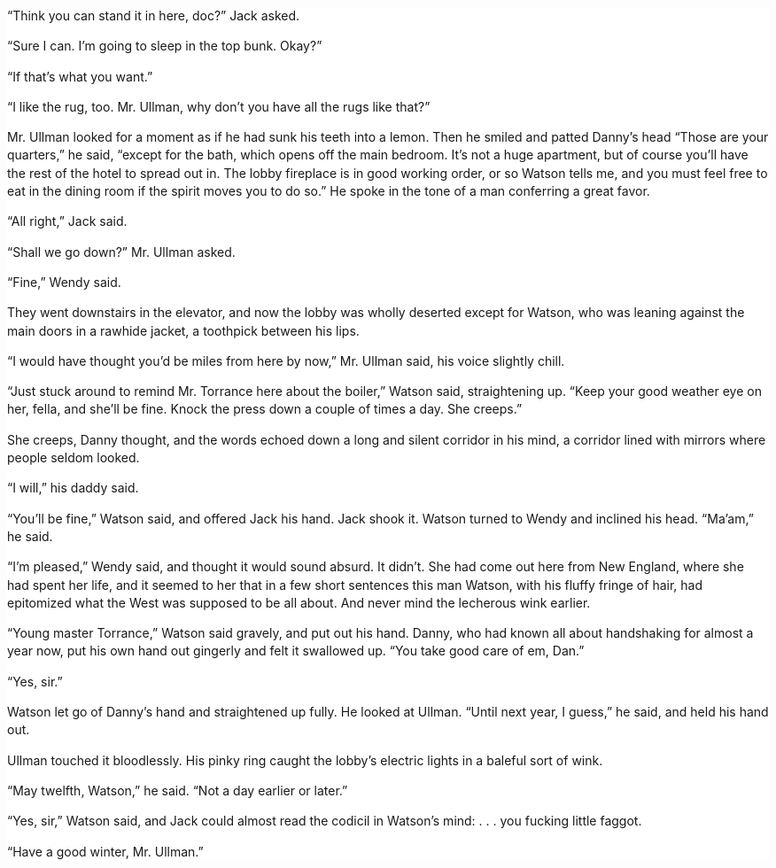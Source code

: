 “Think you can stand it in here, doc?” Jack asked.

“Sure I can. I’m going to sleep in the top bunk. Okay?”

“If that’s what you want.”

“I like the rug, too. Mr. Ullman, why don’t you have all the rugs like that?”

Mr. Ullman looked for a moment as if he had sunk his teeth into a lemon. Then he smiled and patted Danny’s head “Those are your quarters,” he said, “except for the bath, which opens off the main bedroom. It’s not a huge apartment, but of course you’ll have the rest of the hotel to spread out in. The lobby fireplace is in good working order, or so Watson tells me, and you must feel free to eat in the dining room if the spirit moves you to do so.” He spoke in the tone of a man conferring a great favor.

“All right,” Jack said.

“Shall we go down?” Mr. Ullman asked.

“Fine,” Wendy said.

They went downstairs in the elevator, and now the lobby was wholly deserted except for Watson, who was leaning against the main doors in a rawhide jacket, a toothpick between his lips.

“I would have thought you’d be miles from here by now,” Mr. Ullman said, his voice slightly chill.

“Just stuck around to remind Mr. Torrance here about the boiler,” Watson said, straightening up. “Keep your good weather eye on her, fella, and she’ll be fine. Knock the press down a couple of times a day. She creeps.”

She creeps, Danny thought, and the words echoed down a long and silent corridor in his mind, a corridor lined with mirrors where people seldom looked.

“I will,” his daddy said.

“You’ll be fine,” Watson said, and offered Jack his hand. Jack shook it. Watson turned to Wendy and inclined his head. “Ma’am,” he said.

“I’m pleased,” Wendy said, and thought it would sound absurd. It didn’t. She had come out here from New England, where she had spent her life, and it seemed to her that in a few short sentences this man Watson, with his fluffy fringe of hair, had epitomized what the West was supposed to be all about. And never mind the lecherous wink earlier.

“Young master Torrance,” Watson said gravely, and put out his hand. Danny, who had known all about handshaking for almost a year now, put his own hand out gingerly and felt it swallowed up. “You take good care of em, Dan.”

“Yes, sir.”

Watson let go of Danny’s hand and straightened up fully. He looked at Ullman. “Until next year, I guess,” he said, and held his hand out.

Ullman touched it bloodlessly. His pinky ring caught the lobby’s electric lights in a baleful sort of wink.

“May twelfth, Watson,” he said. “Not a day earlier or later.”

“Yes, sir,” Watson said, and Jack could almost read the codicil in Watson’s mind: . . . you fucking little faggot.

“Have a good winter, Mr. Ullman.”
